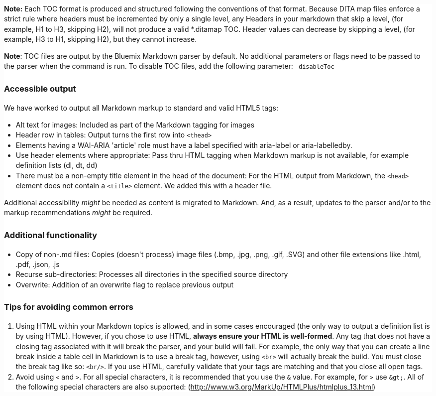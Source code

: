 **Note:** Each TOC format is produced and structured following the conventions of that format. Because DITA map files enforce a strict rule where headers must be incremented by only a single level, any Headers in your markdown that skip a level, (for example, H1 to H3, skipping H2), will not produce a valid *.ditamap TOC. Header values can decrease by skipping a level, (for example, H3 to H1, skipping H2), but they cannot increase.

**Note**: TOC files are output by the Bluemix Markdown parser by default. No additional parameters or flags need to be passed to the parser when the command is run. To disable TOC files, add the following parameter: `-disableToc`

### Accessible output
We have worked to output all Markdown markup to standard and valid HTML5 tags:
* Alt text for images: Included as part of the Markdown tagging for images
* Header row in tables: Output turns the first row into `<thead>`
* Elements having a WAI-ARIA 'article' role must have a label specified with aria-label or aria-labelledby.
* Use header elements where appropriate: Pass thru HTML tagging when Markdown markup is not available, for example definition lists (dl, dt, dd)
* There must be a non-empty title element in the head of the document: For the HTML output from Markdown, the `<head>` element does not contain a `<title>` element. We added this with a header file.

Additional accessibility *might* be needed as content is migrated to Markdown. And, as a result, updates to the parser and/or to the markup recommendations *might* be required.

### Additional functionality
 * Copy of non-.md files: Copies (doesn't process) image files (.bmp, .jpg, .png, .gif, .SVG) and other file extensions like .html, .pdf, .json, .js
 * Recurse sub-directories: Processes all directories in the specified source directory
 * Overwrite: Addition of an overwrite flag to replace previous output
 
### Tips for avoiding common errors

1. Using HTML within your Markdown topics is allowed, and in some cases encouraged (the only way to output a definition list is by using HTML). However, if you chose to use HTML, **always ensure your HTML is well-formed**. Any tag that does not have a closing tag associated with it will break the parser, and your build will fail. For example, the only way that you can create a line break inside a table cell in Markdown is to use a break tag, however, using `<br>` will actually break the build. You must close the break tag like so: `<br/>`. If you use HTML, carefully validate that your tags are matching and that you close all open tags.
2. Avoid using `<` and `>`. For all special characters, it is recommended that you use the `&` value. For example, for `>` use `&gt;`.  All of the following special characters are also supported: (http://www.w3.org/MarkUp/HTMLPlus/htmlplus_13.html)

